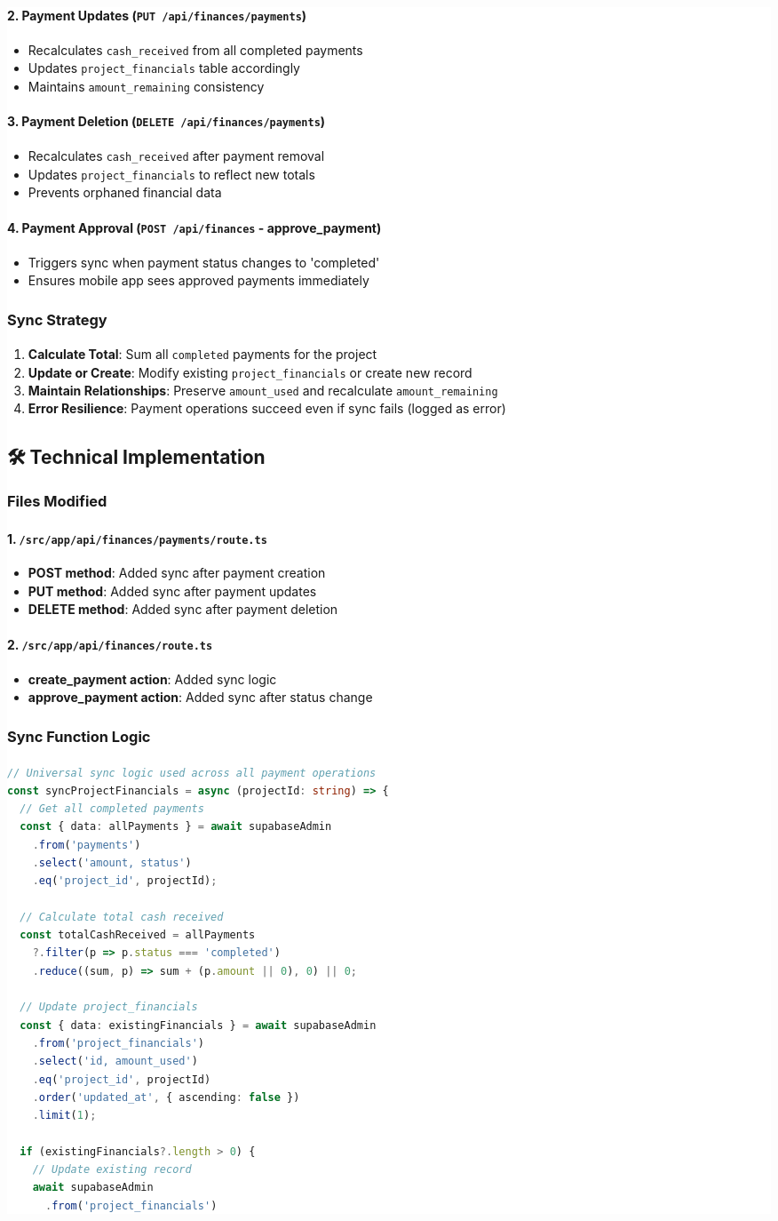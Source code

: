 #### **2. Payment Updates (`PUT /api/finances/payments`)**
- Recalculates `cash_received` from all completed payments
- Updates `project_financials` table accordingly
- Maintains `amount_remaining` consistency

#### **3. Payment Deletion (`DELETE /api/finances/payments`)**
- Recalculates `cash_received` after payment removal
- Updates `project_financials` to reflect new totals
- Prevents orphaned financial data

#### **4. Payment Approval (`POST /api/finances` - approve_payment)**
- Triggers sync when payment status changes to 'completed'
- Ensures mobile app sees approved payments immediately

### **Sync Strategy**
1. **Calculate Total**: Sum all `completed` payments for the project
2. **Update or Create**: Modify existing `project_financials` or create new record
3. **Maintain Relationships**: Preserve `amount_used` and recalculate `amount_remaining`
4. **Error Resilience**: Payment operations succeed even if sync fails (logged as error)

## 🛠️ **Technical Implementation**

### **Files Modified**

#### **1. `/src/app/api/finances/payments/route.ts`**
- **POST method**: Added sync after payment creation
- **PUT method**: Added sync after payment updates
- **DELETE method**: Added sync after payment deletion

#### **2. `/src/app/api/finances/route.ts`**
- **create_payment action**: Added sync logic
- **approve_payment action**: Added sync after status change

### **Sync Function Logic**
```typescript
// Universal sync logic used across all payment operations
const syncProjectFinancials = async (projectId: string) => {
  // Get all completed payments
  const { data: allPayments } = await supabaseAdmin
    .from('payments')
    .select('amount, status')
    .eq('project_id', projectId);

  // Calculate total cash received
  const totalCashReceived = allPayments
    ?.filter(p => p.status === 'completed')
    .reduce((sum, p) => sum + (p.amount || 0), 0) || 0;

  // Update project_financials
  const { data: existingFinancials } = await supabaseAdmin
    .from('project_financials')
    .select('id, amount_used')
    .eq('project_id', projectId)
    .order('updated_at', { ascending: false })
    .limit(1);

  if (existingFinancials?.length > 0) {
    // Update existing record
    await supabaseAdmin
      .from('project_financials')
```